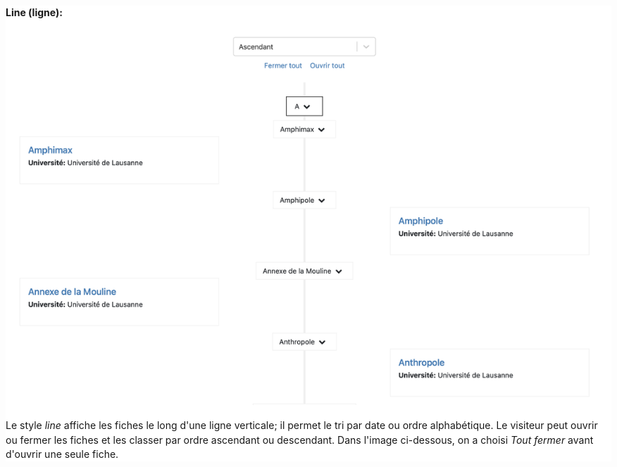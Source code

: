 #### Line (ligne):
![](assets/pages/style-list-line-open.png)

Le style *line* affiche les fiches le long d'une ligne verticale; il permet le tri par date ou ordre alphabétique. Le visiteur peut ouvrir ou fermer les fiches et les classer par ordre ascendant ou descendant. Dans l'image ci-dessous, on a choisi *Tout fermer* avant d'ouvrir une seule fiche.
